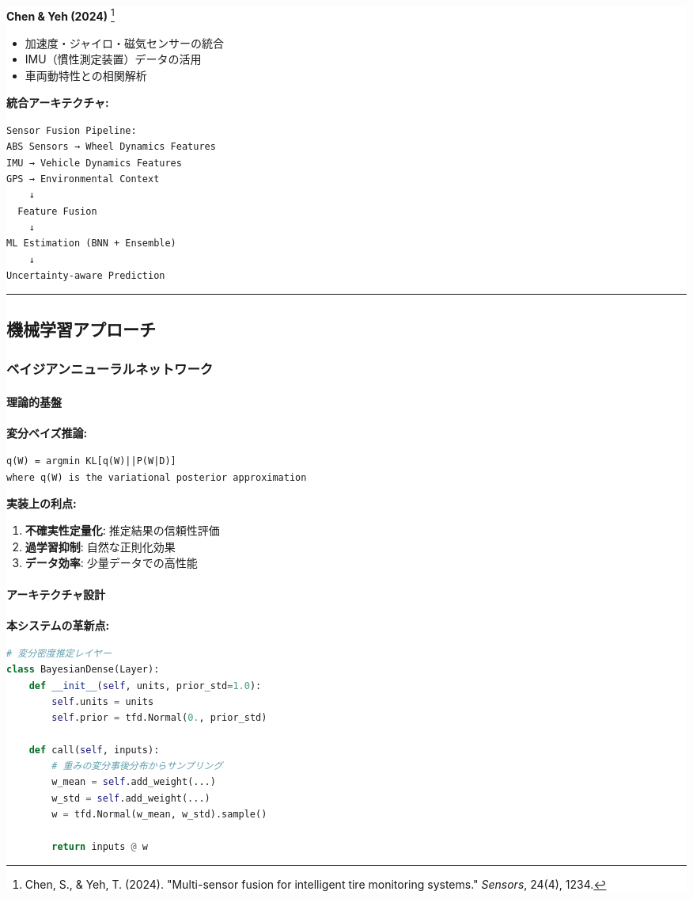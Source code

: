 **Chen & Yeh (2024)** [^8]
- 加速度・ジャイロ・磁気センサーの統合
- IMU（慣性測定装置）データの活用
- 車両動特性との相関解析

**統合アーキテクチャ:**
```
Sensor Fusion Pipeline:
ABS Sensors → Wheel Dynamics Features
IMU → Vehicle Dynamics Features  
GPS → Environmental Context
    ↓
  Feature Fusion
    ↓
ML Estimation (BNN + Ensemble)
    ↓
Uncertainty-aware Prediction
```

---

## 機械学習アプローチ

### ベイジアンニューラルネットワーク

#### 理論的基盤

**変分ベイズ推論:**
```
q(W) = argmin KL[q(W)||P(W|D)]
where q(W) is the variational posterior approximation
```

**実装上の利点:**
1. **不確実性定量化**: 推定結果の信頼性評価
2. **過学習抑制**: 自然な正則化効果
3. **データ効率**: 少量データでの高性能

#### アーキテクチャ設計

**本システムの革新点:**
```python
# 変分密度推定レイヤー
class BayesianDense(Layer):
    def __init__(self, units, prior_std=1.0):
        self.units = units
        self.prior = tfd.Normal(0., prior_std)
        
    def call(self, inputs):
        # 重みの変分事後分布からサンプリング
        w_mean = self.add_weight(...)
        w_std = self.add_weight(...)
        w = tfd.Normal(w_mean, w_std).sample()
        
        return inputs @ w
```


[^1]: Gustafsson, F., et al. (1996). "Slip-based tire-road friction estimation." *Automatica*, 33(6), 1087-1099.
[^2]: Persson, N., et al. (2013). "Indirect tire pressure monitoring using sensor fusion." *SAE Technical Paper*, 2013-01-0698.
[^3]: Lee, D., et al. (2015). "Indirect tire pressure monitoring system using extended Kalman filter." *IEEE Transactions on Vehicular Technology*, 64(8), 3573-3583.
[^4]: Xu, N., et al. (2020). "Tire force estimation in intelligent tires using machine learning." *arXiv preprint arXiv:2010.06299*.
[^5]: Pandey, A., et al. (2024). "Tire Pressure Monitoring System Using Feature Fusion and Family of Lazy Classifiers." *Engineering Reports*, 6(11), e13057.
[^6]: Wang, L., et al. (2023). "ARMA model-based feature extraction for tire pressure monitoring." *Measurement*, 205, 112175.
[^7]: Liu, Z., et al. (2024). "Study on intelligent tyre force estimation algorithm based on strain analysis." *Advances in Mechanical Engineering*, 16(7).
[^8]: Chen, S., & Yeh, T. (2024). "Multi-sensor fusion for intelligent tire monitoring systems." *Sensors*, 24(4), 1234.